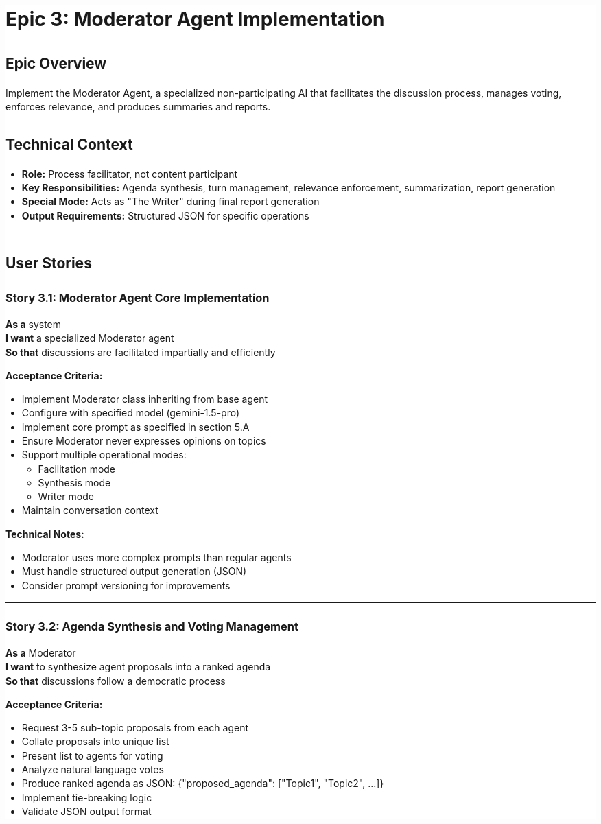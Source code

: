 # Epic 3: Moderator Agent Implementation

## Epic Overview
Implement the Moderator Agent, a specialized non-participating AI that facilitates the discussion process, manages voting, enforces relevance, and produces summaries and reports.

## Technical Context
- **Role:** Process facilitator, not content participant
- **Key Responsibilities:** Agenda synthesis, turn management, relevance enforcement, summarization, report generation
- **Special Mode:** Acts as "The Writer" during final report generation
- **Output Requirements:** Structured JSON for specific operations

---

## User Stories

### Story 3.1: Moderator Agent Core Implementation
**As a** system  
**I want** a specialized Moderator agent  
**So that** discussions are facilitated impartially and efficiently

**Acceptance Criteria:**
- Implement Moderator class inheriting from base agent
- Configure with specified model (gemini-1.5-pro)
- Implement core prompt as specified in section 5.A
- Ensure Moderator never expresses opinions on topics
- Support multiple operational modes:
  - Facilitation mode
  - Synthesis mode
  - Writer mode
- Maintain conversation context

**Technical Notes:**
- Moderator uses more complex prompts than regular agents
- Must handle structured output generation (JSON)
- Consider prompt versioning for improvements

---

### Story 3.2: Agenda Synthesis and Voting Management
**As a** Moderator  
**I want** to synthesize agent proposals into a ranked agenda  
**So that** discussions follow a democratic process

**Acceptance Criteria:**
- Request 3-5 sub-topic proposals from each agent
- Collate proposals into unique list
- Present list to agents for voting
- Analyze natural language votes
- Produce ranked agenda as JSON: {"proposed_agenda": ["Topic1", "Topic2", ...]}
- Implement tie-breaking logic
- Validate JSON output format
